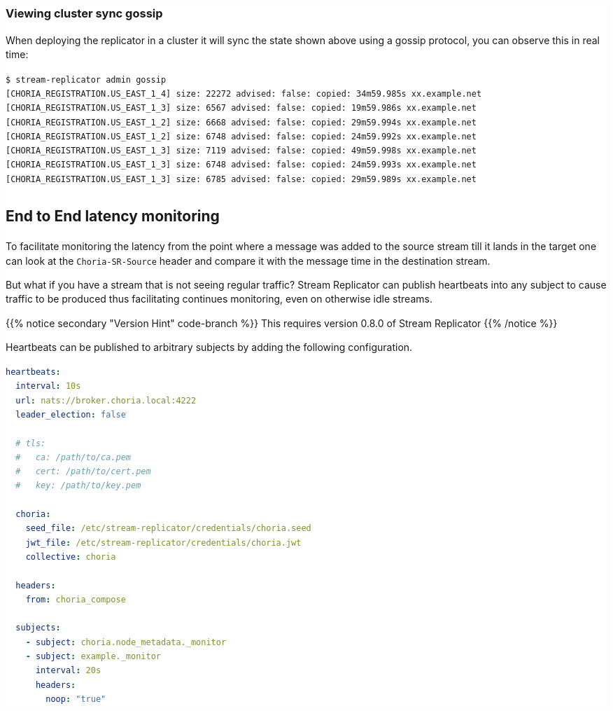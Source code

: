 ### Viewing cluster sync gossip

When deploying the replicator in a cluster it will sync the state shown above using a gossip protocol, you can observe
this in real time:

```nohighlight
$ stream-replicator admin gossip
[CHORIA_REGISTRATION.US_EAST_1_4] size: 22272 advised: false: copied: 34m59.985s xx.example.net
[CHORIA_REGISTRATION.US_EAST_1_3] size: 6567 advised: false: copied: 19m59.986s xx.example.net
[CHORIA_REGISTRATION.US_EAST_1_2] size: 6668 advised: false: copied: 29m59.994s xx.example.net
[CHORIA_REGISTRATION.US_EAST_1_2] size: 6748 advised: false: copied: 24m59.992s xx.example.net
[CHORIA_REGISTRATION.US_EAST_1_3] size: 7119 advised: false: copied: 49m59.998s xx.example.net
[CHORIA_REGISTRATION.US_EAST_1_3] size: 6748 advised: false: copied: 24m59.993s xx.example.net
[CHORIA_REGISTRATION.US_EAST_1_3] size: 6785 advised: false: copied: 29m59.989s xx.example.net
```

## End to End latency monitoring

To facilitate monitoring the latency from the point where a message was added to the source stream till it lands in the target one can look at the
`Choria-SR-Source` header and compare it with the message time in the destination stream.

But what if you have a stream that is not seeing regular traffic? Stream Replicator can publish heartbeats into any subject to cause
traffic to be produced thus facilitating continues monitoring, even on otherwise idle streams.

{{% notice secondary "Version Hint" code-branch %}}
This requires version 0.8.0 of Stream Replicator
{{% /notice %}}

Heartbeats can be published to arbitrary subjects by adding the following configuration.

```yaml
heartbeats:
  interval: 10s
  url: nats://broker.choria.local:4222
  leader_election: false

  # tls:
  #   ca: /path/to/ca.pem
  #   cert: /path/to/cert.pem
  #   key: /path/to/key.pem
  
  choria:
    seed_file: /etc/stream-replicator/credentials/choria.seed
    jwt_file: /etc/stream-replicator/credentials/choria.jwt
    collective: choria

  headers:
    from: choria_compose

  subjects:
    - subject: choria.node_metadata._monitor
    - subject: example._monitor
      interval: 20s
      headers:
        noop: "true"
```
